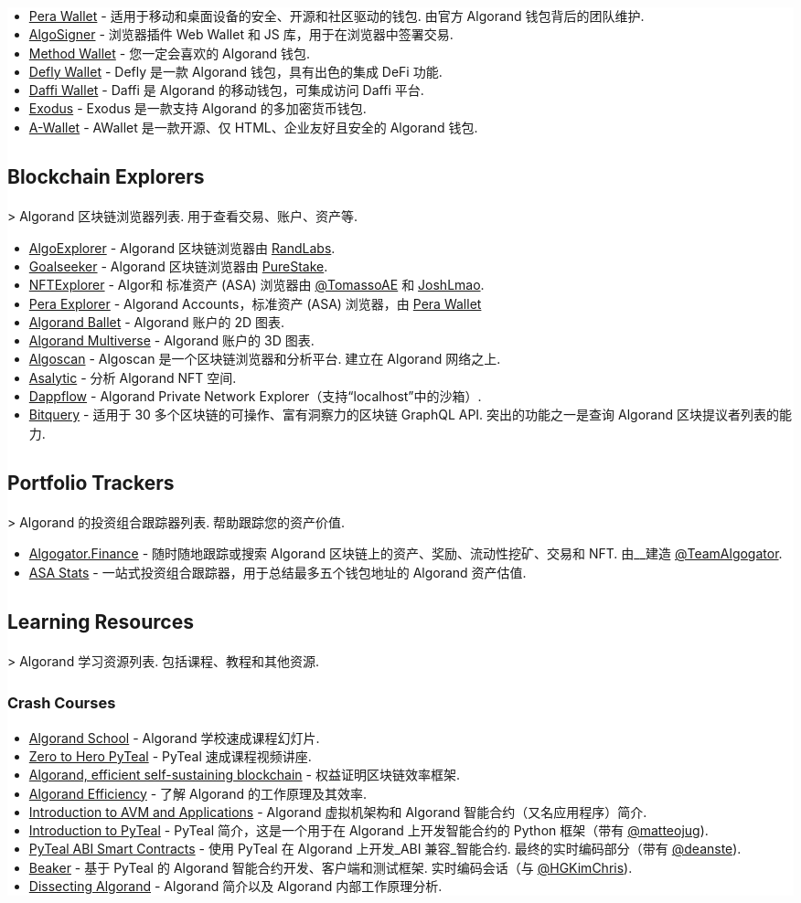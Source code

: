 - [Pera Wallet](https://github.com/perawallet)  - 适用于移动和桌面设备的安全、开源和社区驱动的钱包. 由官方 Algorand 钱包背后的团队维护.
- [AlgoSigner](https://github.com/PureStake/algosigner) - 浏览器插件 Web Wallet 和 JS 库，用于在浏览器中签署交易.
- [Method Wallet](https://methodwallet.app/) - 您一定会喜欢的 Algorand 钱包.
- [Defly Wallet](https://defly.app/) - Defly 是一款 Algorand 钱包，具有出色的集成 DeFi 功能.
- [Daffi Wallet](https://www.daffi.me/) - Daffi 是 Algorand 的移动钱包，可集成访问 Daffi 平台.
- [Exodus](https://www.exodus.com/) - Exodus 是一款支持 Algorand 的多加密货币钱包.
- [A-Wallet](https://a-wallet.net/) - AWallet 是一款开源、仅 HTML、企业友好且安全的 Algorand 钱包.

## Blockchain Explorers

 &gt; Algorand 区块链浏览器列表. 用于查看交易、账户、资产等.

- [AlgoExplorer](https://www.algoexplorer.io/) - Algorand 区块链浏览器由 [RandLabs](https://randlabs.io/).
- [Goalseeker](https://goalseeker.purestake.io/algorand/mainnet) - Algorand 区块链浏览器由 [PureStake](https://www.purestake.com/).
- [NFTExplorer](https://www.nftexplorer.app/) - Algor和 标准资产 (ASA) 浏览器由 [@TomassoAE](https://twitter.com/TommasoAE) 和 [JoshLmao](https://twitter.com/JoshLmao).
- [Pera Explorer](https://explorer.perawallet.app/) - Algorand Accounts，标准资产 (ASA) 浏览器，由 [Pera Wallet](https://perawallet.app/)
- [Algorand Ballet](https://akaalias.github.io/algorand-ballet/) - Algorand 账户的 2D 图表.
- [Algorand Multiverse](https://algo3d.live/) - Algorand 账户的 3D 图表.
- [Algoscan](https://algoscan.app/)  - Algoscan 是一个区块链浏览器和分析平台. 建立在 Algorand 网络之上.
- [Asalytic](https://www.asalytic.app/) - 分析 Algorand NFT 空间.
- [Dappflow](https://explorer.dappflow.org/) - Algorand Private Network Explorer（支持“localhost”中的沙箱）.
- [Bitquery](https://explorer.bitquery.io/algorand)  - 适用于 30 多个区块链的可操作、富有洞察力的区块链 GraphQL API. 突出的功能之一是查询 Algorand 区块提议者列表的能力.

## Portfolio Trackers

 &gt; Algorand 的投资组合跟踪器列表. 帮助跟踪您的资产价值.

- [Algogator.Finance](https://algogator.finance/)  - 随时随地跟踪或搜索 Algorand 区块链上的资产、奖励、流动性挖矿、交易和 NFT. 由__建造 [@TeamAlgogator](https://twitter.com/TeamAlgogator).
- [ASA Stats](https://www.asastats.com/) - 一站式投资组合跟踪器，用于总结最多五个钱包地址的 Algorand 资产估值.

## Learning Resources

 &gt; Algorand 学习资源列表. 包括课程、教程和其他资源.

### Crash Courses

- [Algorand School](https://github.com/cusma/algorand-school) - Algorand 学校速成课程幻灯片.
- [Zero to Hero PyTeal](https://www.youtube.com/playlist?list=PLpAdAjL5F75CNnmGbz9Dm_k-z5I6Sv9_x) - PyTeal 速成课程视频讲座.
- [Algorand, efficient self-sustaining blockchain](https://prismic-io.s3.amazonaws.com/algorandfoundationv2/d5407f96-8e7d-4465-9656-2abb558850a9_Proof+of+Stake+Blockchain+Efficiency+Framework.pdf) - 权益证明区块链效率框架.
- [Algorand Efficiency](https://www.youtube.com/watch?v=e8s8Ui8vDaY) - 了解 Algorand 的工作原理及其效率.
- [Introduction to AVM and Applications](https://www.youtube.com/watch?v=fTAPLiPcj28) - Algorand 虚拟机架构和 Algorand 智能合约（又名应用程序）简介.
- [Introduction to PyTeal](https://www.youtube.com/watch?v=zXDqJHK_Bqs) - PyTeal 简介，这是一个用于在 Algorand 上开发智能合约的 Python 框架（带有 [@matteojug](https://twitter.com/matteojug)).
- [PyTeal ABI Smart Contracts](https://www.youtube.com/watch?v=USLcyfVD_ws)  - 使用 PyTeal 在 Algorand 上开发_ABI 兼容_智能合约. 最终的实时编码部分（带有 [@deanste](https://twitter.com/_deanste)).
- [Beaker](https://www.youtube.com/watch?v=031VvOxvuxY)  - 基于 PyTeal 的 Algorand 智能合约开发、客户端和测试框架. 实时编码会话（与 [@HGKimChris](https://twitter.com/HGKimChris)).
- [Dissecting Algorand](https://medium.com/coinmonks/dissecting-algorand-e962f48f8c72) - Algorand 简介以及 Algorand 内部工作原理分析.
